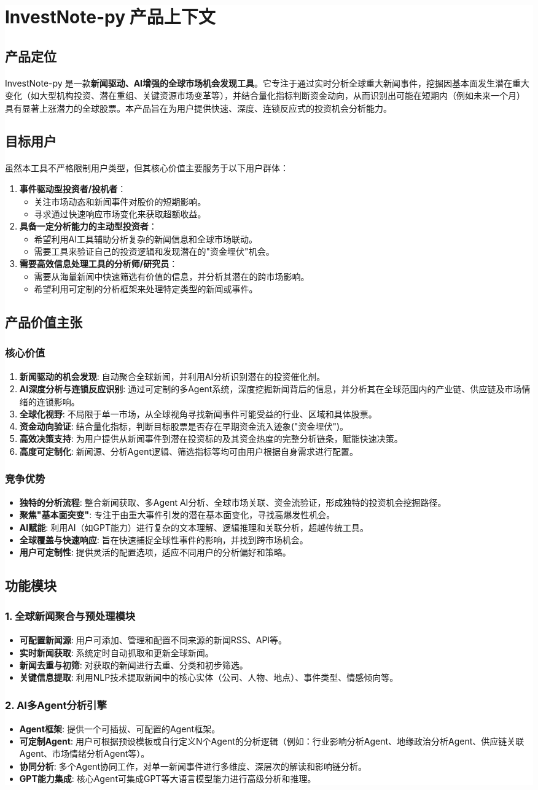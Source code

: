 # InvestNote-py 产品上下文

## 产品定位

InvestNote-py 是一款**新闻驱动、AI增强的全球市场机会发现工具**。它专注于通过实时分析全球重大新闻事件，挖掘因基本面发生潜在重大变化（如大型机构投资、潜在重组、关键资源市场变革等），并结合量化指标判断资金动向，从而识别出可能在短期内（例如未来一个月）具有显著上涨潜力的全球股票。本产品旨在为用户提供快速、深度、连锁反应式的投资机会分析能力。

## 目标用户

虽然本工具不严格限制用户类型，但其核心价值主要服务于以下用户群体：

1.  **事件驱动型投资者/投机者**：
    *   关注市场动态和新闻事件对股价的短期影响。
    *   寻求通过快速响应市场变化来获取超额收益。
2.  **具备一定分析能力的主动型投资者**：
    *   希望利用AI工具辅助分析复杂的新闻信息和全球市场联动。
    *   需要工具来验证自己的投资逻辑和发现潜在的"资金埋伏"机会。
3.  **需要高效信息处理工具的分析师/研究员**：
    *   需要从海量新闻中快速筛选有价值的信息，并分析其潜在的跨市场影响。
    *   希望利用可定制的分析框架来处理特定类型的新闻或事件。

## 产品价值主张

### 核心价值
1.  **新闻驱动的机会发现**: 自动聚合全球新闻，并利用AI分析识别潜在的投资催化剂。
2.  **AI深度分析与连锁反应识别**: 通过可定制的多Agent系统，深度挖掘新闻背后的信息，并分析其在全球范围内的产业链、供应链及市场情绪的连锁影响。
3.  **全球化视野**: 不局限于单一市场，从全球视角寻找新闻事件可能受益的行业、区域和具体股票。
4.  **资金动向验证**: 结合量化指标，判断目标股票是否存在早期资金流入迹象("资金埋伏")。
5.  **高效决策支持**: 为用户提供从新闻事件到潜在投资标的及其资金热度的完整分析链条，赋能快速决策。
6.  **高度可定制化**: 新闻源、分析Agent逻辑、筛选指标等均可由用户根据自身需求进行配置。

### 竞争优势
- **独特的分析流程**: 整合新闻获取、多Agent AI分析、全球市场关联、资金流验证，形成独特的投资机会挖掘路径。
- **聚焦"基本面突变"**: 专注于由重大事件引发的潜在基本面变化，寻找高爆发性机会。
- **AI赋能**: 利用AI（如GPT能力）进行复杂的文本理解、逻辑推理和关联分析，超越传统工具。
- **全球覆盖与快速响应**: 旨在快速捕捉全球性事件的影响，并找到跨市场机会。
- **用户可定制性**: 提供灵活的配置选项，适应不同用户的分析偏好和策略。

## 功能模块

### 1. 全球新闻聚合与预处理模块
- **可配置新闻源**: 用户可添加、管理和配置不同来源的新闻RSS、API等。
- **实时新闻获取**: 系统定时自动抓取和更新全球新闻。
- **新闻去重与初筛**: 对获取的新闻进行去重、分类和初步筛选。
- **关键信息提取**: 利用NLP技术提取新闻中的核心实体（公司、人物、地点）、事件类型、情感倾向等。

### 2. AI多Agent分析引擎
- **Agent框架**: 提供一个可插拔、可配置的Agent框架。
- **可定制Agent**: 用户可根据预设模板或自行定义N个Agent的分析逻辑（例如：行业影响分析Agent、地缘政治分析Agent、供应链关联Agent、市场情绪分析Agent等）。
- **协同分析**: 多个Agent协同工作，对单一新闻事件进行多维度、深层次的解读和影响链分析。
- **GPT能力集成**: 核心Agent可集成GPT等大语言模型能力进行高级分析和推理。
